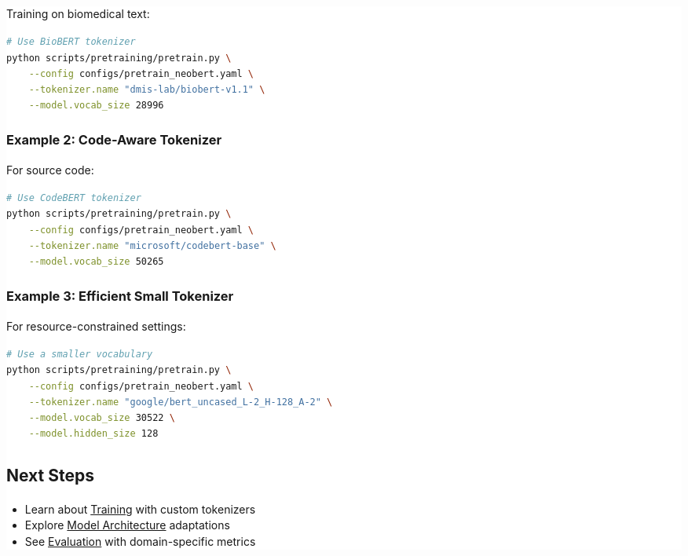 Training on biomedical text:
```bash
# Use BioBERT tokenizer
python scripts/pretraining/pretrain.py \
    --config configs/pretrain_neobert.yaml \
    --tokenizer.name "dmis-lab/biobert-v1.1" \
    --model.vocab_size 28996
```

### Example 2: Code-Aware Tokenizer

For source code:
```bash
# Use CodeBERT tokenizer
python scripts/pretraining/pretrain.py \
    --config configs/pretrain_neobert.yaml \
    --tokenizer.name "microsoft/codebert-base" \
    --model.vocab_size 50265
```

### Example 3: Efficient Small Tokenizer

For resource-constrained settings:
```bash
# Use a smaller vocabulary
python scripts/pretraining/pretrain.py \
    --config configs/pretrain_neobert.yaml \
    --tokenizer.name "google/bert_uncased_L-2_H-128_A-2" \
    --model.vocab_size 30522 \
    --model.hidden_size 128
```

## Next Steps

- Learn about [Training](training.md) with custom tokenizers
- Explore [Model Architecture](architecture.md) adaptations
- See [Evaluation](evaluation.md) with domain-specific metrics